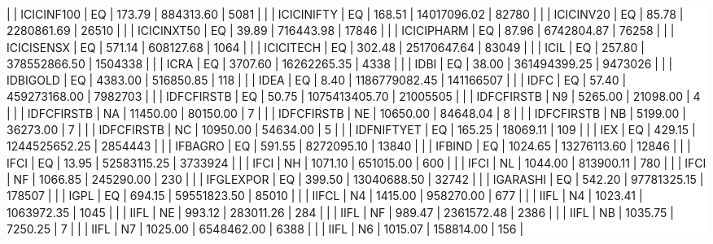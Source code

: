 |  | ICICINF100 | EQ | 173.79 | 884313.60 | 5081 |
|  | ICICINIFTY | EQ | 168.51 | 14017096.02 | 82780 |
|  | ICICINV20 | EQ | 85.78 | 2280861.69 | 26510 |
|  | ICICINXT50 | EQ | 39.89 | 716443.98 | 17846 |
|  | ICICIPHARM | EQ | 87.96 | 6742804.87 | 76258 |
|  | ICICISENSX | EQ | 571.14 | 608127.68 | 1064 |
|  | ICICITECH | EQ | 302.48 | 25170647.64 | 83049 |
|  | ICIL | EQ | 257.80 | 378552866.50 | 1504338 |
|  | ICRA | EQ | 3707.60 | 16262265.35 | 4338 |
|  | IDBI | EQ | 38.00 | 361494399.25 | 9473026 |
|  | IDBIGOLD | EQ | 4383.00 | 516850.85 | 118 |
|  | IDEA | EQ | 8.40 | 1186779082.45 | 141166507 |
|  | IDFC | EQ | 57.40 | 459273168.00 | 7982703 |
|  | IDFCFIRSTB | EQ | 50.75 | 1075413405.70 | 21005505 |
|  | IDFCFIRSTB | N9 | 5265.00 | 21098.00 | 4 |
|  | IDFCFIRSTB | NA | 11450.00 | 80150.00 | 7 |
|  | IDFCFIRSTB | NE | 10650.00 | 84648.04 | 8 |
|  | IDFCFIRSTB | NB | 5199.00 | 36273.00 | 7 |
|  | IDFCFIRSTB | NC | 10950.00 | 54634.00 | 5 |
|  | IDFNIFTYET | EQ | 165.25 | 18069.11 | 109 |
|  | IEX | EQ | 429.15 | 1244525652.25 | 2854443 |
|  | IFBAGRO | EQ | 591.55 | 8272095.10 | 13840 |
|  | IFBIND | EQ | 1024.65 | 13276113.60 | 12846 |
|  | IFCI | EQ | 13.95 | 52583115.25 | 3733924 |
|  | IFCI | NH | 1071.10 | 651015.00 | 600 |
|  | IFCI | NL | 1044.00 | 813900.11 | 780 |
|  | IFCI | NF | 1066.85 | 245290.00 | 230 |
|  | IFGLEXPOR | EQ | 399.50 | 13040688.50 | 32742 |
|  | IGARASHI | EQ | 542.20 | 97781325.15 | 178507 |
|  | IGPL | EQ | 694.15 | 59551823.50 | 85010 |
|  | IIFCL | N4 | 1415.00 | 958270.00 | 677 |
|  | IIFL | N4 | 1023.41 | 1063972.35 | 1045 |
|  | IIFL | NE | 993.12 | 283011.26 | 284 |
|  | IIFL | NF | 989.47 | 2361572.48 | 2386 |
|  | IIFL | NB | 1035.75 | 7250.25 | 7 |
|  | IIFL | N7 | 1025.00 | 6548462.00 | 6388 |
|  | IIFL | N6 | 1015.07 | 158814.00 | 156 |